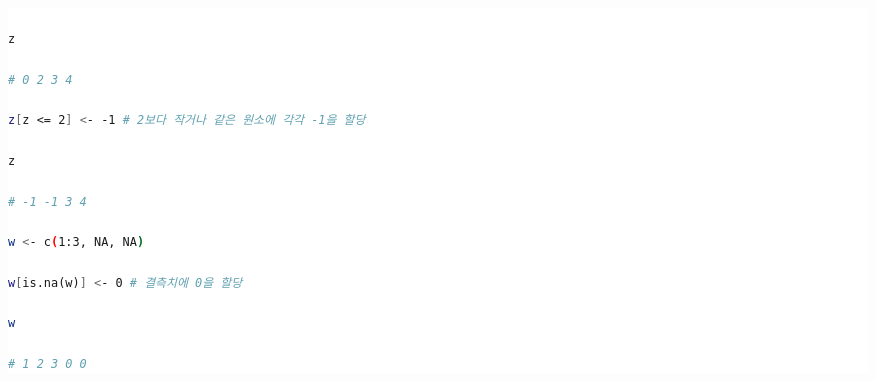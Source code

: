 ```sh

z

# 0 2 3 4

z[z <= 2] <- -1 # 2보다 작거나 같은 원소에 각각 -1을 할당

z

# -1 -1 3 4

w <- c(1:3, NA, NA)

w[is.na(w)] <- 0 # 결측치에 0을 할당

w

# 1 2 3 0 0


```
